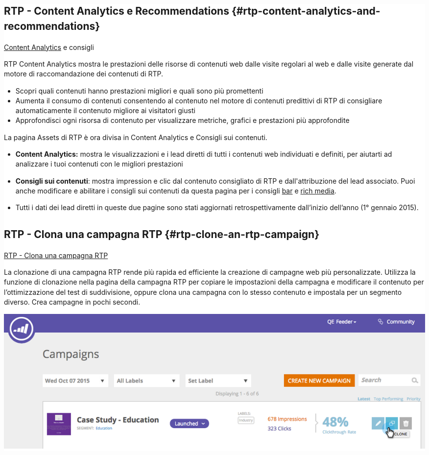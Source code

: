 ## RTP - Content Analytics e Recommendations {#rtp-content-analytics-and-recommendations}

[Content Analytics](/help/marketo/product-docs/web-personalization/understanding-web-personalization/understanding-content-analytics.md) e consigli

RTP Content Analytics mostra le prestazioni delle risorse di contenuti web dalle visite regolari al web e dalle visite generate dal motore di raccomandazione dei contenuti di RTP.

* Scopri quali contenuti hanno prestazioni migliori e quali sono più promettenti
* Aumenta il consumo di contenuti consentendo al contenuto nel motore di contenuti predittivi di RTP di consigliare automaticamente il contenuto migliore ai visitatori giusti
* Approfondisci ogni risorsa di contenuto per visualizzare metriche, grafici e prestazioni più approfondite

La pagina Assets di RTP è ora divisa in Content Analytics e Consigli sui contenuti.

* **Content Analytics:** mostra le visualizzazioni e i lead diretti di tutti i contenuti web individuati e definiti, per aiutarti ad analizzare i tuoi contenuti con le migliori prestazioni
* **Consigli sui contenuti**: mostra impression e clic dal contenuto consigliato di RTP e dall&#39;attribuzione del lead associato. Puoi anche modificare e abilitare i consigli sui contenuti da questa pagina per i consigli [bar](/help/marketo/product-docs/predictive-content/enabling-predictive-content/enable-the-content-recommendation-bar.md) e [rich media](/help/marketo/product-docs/predictive-content/enabling-predictive-content/enable-predictive-content-for-web-rich-media.md).

* Tutti i dati dei lead diretti in queste due pagine sono stati aggiornati retrospettivamente dall’inizio dell’anno (1° gennaio 2015).

## RTP - Clona una campagna RTP {#rtp-clone-an-rtp-campaign}

[RTP - Clona una campagna RTP](/help/marketo/product-docs/web-personalization/working-with-web-campaigns/clone-a-web-campaign.md)

La clonazione di una campagna RTP rende più rapida ed efficiente la creazione di campagne web più personalizzate. Utilizza la funzione di clonazione nella pagina della campagna RTP per copiare le impostazioni della campagna e modificare il contenuto per l’ottimizzazione del test di suddivisione, oppure clona una campagna con lo stesso contenuto e impostala per un segmento diverso. Crea campagne in pochi secondi.

![](assets/clone2.png)
